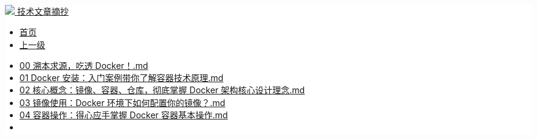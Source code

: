 <!DOCTYPE html>

<html xmlns="http://www.w3.org/1999/xhtml">
<head>
<head>
<meta content="text/html; charset=utf-8" http-equiv="Content-Type"/>
<meta content="width=device-width, initial-scale=1, maximum-scale=1.0, user-scalable=no" name="viewport"/>
<meta content="zh-cn" http-equiv="content-language"/>
<meta content="05  仓库访问：怎样搭建属于你的私有仓库？" name="description"/>
<link href="/static/favicon.png" rel="icon"/>
<title>05  仓库访问：怎样搭建属于你的私有仓库？ </title>
<link href="/static/index.css" rel="stylesheet"/>
<link href="/static/highlight.min.css" rel="stylesheet"/>
<script src="/static/highlight.min.js"></script>
<meta content="Hexo 4.2.0" name="generator"/>

</head>
<body>
<div class="book-container">
<div class="book-sidebar">
<div class="book-brand">
<a href="/">
<img src="/static/favicon.png"/>
<span>技术文章摘抄</span>
</a>
</div>
<div class="book-menu uncollapsible">
<ul class="uncollapsible">
<li><a class="current-tab" href="/">首页</a></li>
<li><a href="../">上一级</a></li>
</ul>
<ul class="uncollapsible">
<li>
<a class="menu-item" href="/%e4%b8%93%e6%a0%8f/%e7%94%b1%e6%b5%85%e5%85%a5%e6%b7%b1%e5%90%83%e9%80%8f%20Docker-%e5%ae%8c/00%20%e6%ba%af%e6%9c%ac%e6%b1%82%e6%ba%90%ef%bc%8c%e5%90%83%e9%80%8f%20Docker%ef%bc%81.md" id="00 溯本求源，吃透 Docker！.md">00 溯本求源，吃透 Docker！.md</a>
</li>
<li>
<a class="menu-item" href="/%e4%b8%93%e6%a0%8f/%e7%94%b1%e6%b5%85%e5%85%a5%e6%b7%b1%e5%90%83%e9%80%8f%20Docker-%e5%ae%8c/01%20%20Docker%20%e5%ae%89%e8%a3%85%ef%bc%9a%e5%85%a5%e9%97%a8%e6%a1%88%e4%be%8b%e5%b8%a6%e4%bd%a0%e4%ba%86%e8%a7%a3%e5%ae%b9%e5%99%a8%e6%8a%80%e6%9c%af%e5%8e%9f%e7%90%86.md" id="01  Docker 安装：入门案例带你了解容器技术原理.md">01  Docker 安装：入门案例带你了解容器技术原理.md</a>
</li>
<li>
<a class="menu-item" href="/%e4%b8%93%e6%a0%8f/%e7%94%b1%e6%b5%85%e5%85%a5%e6%b7%b1%e5%90%83%e9%80%8f%20Docker-%e5%ae%8c/02%20%20%e6%a0%b8%e5%bf%83%e6%a6%82%e5%bf%b5%ef%bc%9a%e9%95%9c%e5%83%8f%e3%80%81%e5%ae%b9%e5%99%a8%e3%80%81%e4%bb%93%e5%ba%93%ef%bc%8c%e5%bd%bb%e5%ba%95%e6%8e%8c%e6%8f%a1%20Docker%20%e6%9e%b6%e6%9e%84%e6%a0%b8%e5%bf%83%e8%ae%be%e8%ae%a1%e7%90%86%e5%bf%b5.md" id="02  核心概念：镜像、容器、仓库，彻底掌握 Docker 架构核心设计理念.md">02  核心概念：镜像、容器、仓库，彻底掌握 Docker 架构核心设计理念.md</a>
</li>
<li>
<a class="menu-item" href="/%e4%b8%93%e6%a0%8f/%e7%94%b1%e6%b5%85%e5%85%a5%e6%b7%b1%e5%90%83%e9%80%8f%20Docker-%e5%ae%8c/03%20%20%e9%95%9c%e5%83%8f%e4%bd%bf%e7%94%a8%ef%bc%9aDocker%20%e7%8e%af%e5%a2%83%e4%b8%8b%e5%a6%82%e4%bd%95%e9%85%8d%e7%bd%ae%e4%bd%a0%e7%9a%84%e9%95%9c%e5%83%8f%ef%bc%9f.md" id="03  镜像使用：Docker 环境下如何配置你的镜像？.md">03  镜像使用：Docker 环境下如何配置你的镜像？.md</a>
</li>
<li>
<a class="menu-item" href="/%e4%b8%93%e6%a0%8f/%e7%94%b1%e6%b5%85%e5%85%a5%e6%b7%b1%e5%90%83%e9%80%8f%20Docker-%e5%ae%8c/04%20%20%e5%ae%b9%e5%99%a8%e6%93%8d%e4%bd%9c%ef%bc%9a%e5%be%97%e5%bf%83%e5%ba%94%e6%89%8b%e6%8e%8c%e6%8f%a1%20Docker%20%e5%ae%b9%e5%99%a8%e5%9f%ba%e6%9c%ac%e6%93%8d%e4%bd%9c.md" id="04  容器操作：得心应手掌握 Docker 容器基本操作.md">04  容器操作：得心应手掌握 Docker 容器基本操作.md</a>
</li>
<li>